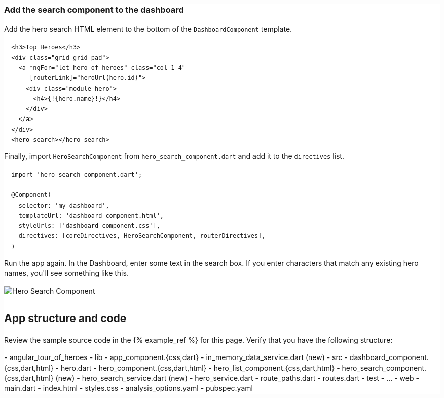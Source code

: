 ### Add the search component to the dashboard

Add the hero search HTML element to the bottom of the `DashboardComponent` template.

<?code-excerpt "lib/src/dashboard_component.html" title?>
```
  <h3>Top Heroes</h3>
  <div class="grid grid-pad">
    <a *ngFor="let hero of heroes" class="col-1-4"
       [routerLink]="heroUrl(hero.id)">
      <div class="module hero">
        <h4>{!{hero.name}!}</h4>
      </div>
    </a>
  </div>
  <hero-search></hero-search>
```

Finally, import `HeroSearchComponent` from `hero_search_component.dart` and add it to the `directives` list.

<?code-excerpt "lib/src/dashboard_component.dart (search)" plaster="none" title?>
```
  import 'hero_search_component.dart';

  @Component(
    selector: 'my-dashboard',
    templateUrl: 'dashboard_component.html',
    styleUrls: ['dashboard_component.css'],
    directives: [coreDirectives, HeroSearchComponent, routerDirectives],
  )
```

Run the app again. In the Dashboard, enter some text in the search box.
If you enter characters that match any existing hero names, you'll see something like this.

<img class="image-display" src="{% asset ng/devguide/toh/toh-hero-search.png @path %}" alt="Hero Search Component">

## App structure and code

Review the sample source code in the {% example_ref %} for this page.
Verify that you have the following structure:

<div class="ul-filetree" markdown="1">
- angular_tour_of_heroes
  - lib
    - app_component.{css,dart}
    - in_memory_data_service.dart (new)
    - src
      - dashboard_component.{css,dart,html}
      - hero.dart
      - hero_component.{css,dart,html}
      - hero_list_component.{css,dart,html}
      - hero_search_component.{css,dart,html} (new)
      - hero_search_service.dart (new)
      - hero_service.dart
      - route_paths.dart
      - routes.dart
  - test
    - ...
  - web
    - main.dart
    - index.html
    - styles.css
  - analysis_options.yaml
  - pubspec.yaml

[http]: https://pub.dev/packages/http
[stream_transform]: https://pub.dev/packages/stream_transform
[Stream]: {{site.dart_api}}/{{site.data.pkg-vers.SDK.channel}}/dart-async/Stream-class.html
[StreamController]: {{site.dart_api}}/{{site.data.pkg-vers.SDK.channel}}/dart-async/StreamController-class.html